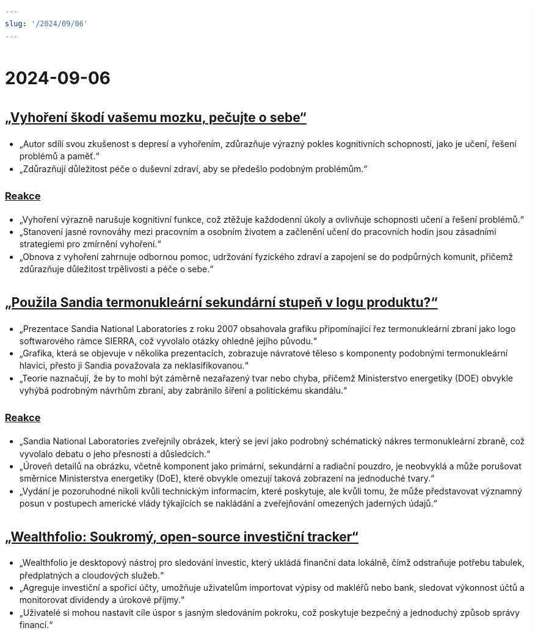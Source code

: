 ```yaml
---
slug: '/2024/09/06'
---
```


# 2024-09-06

## [„Vyhoření škodí vašemu mozku, pečujte o sebe“](https://news.ycombinator.com/item?id=41461499)

- „Autor sdílí svou zkušenost s depresí a vyhořením, zdůrazňuje výrazný pokles kognitivních schopností, jako je učení, řešení problémů a paměť.“
- „Zdůrazňují důležitost péče o duševní zdraví, aby se předešlo podobným problémům.“

### [Reakce](https://news.ycombinator.com/item?id=41461499)

- „Vyhoření výrazně narušuje kognitivní funkce, což ztěžuje každodenní úkoly a ovlivňuje schopnosti učení a řešení problémů.“
- „Stanovení jasné rovnováhy mezi pracovním a osobním životem a začlenění učení do pracovních hodin jsou zásadními strategiemi pro zmírnění vyhoření.“
- „Obnova z vyhoření zahrnuje odbornou pomoc, udržování fyzického zdraví a zapojení se do podpůrných komunit, přičemž zdůrazňuje důležitost trpělivosti a péče o sebe.“

## [„Použila Sandia termonukleární sekundární stupeň v logu produktu?“](https://blog.nuclearsecrecy.com/2024/09/04/did-sandia-use-a-thermonuclear-secondary-in-a-product-logo/)

- „Prezentace Sandia National Laboratories z roku 2007 obsahovala grafiku připomínající řez termonukleární zbraní jako logo softwarového rámce SIERRA, což vyvolalo otázky ohledně jejího původu.“
- „Grafika, která se objevuje v několika prezentacích, zobrazuje návratové těleso s komponenty podobnými termonukleární hlavici, přesto ji Sandia považovala za neklasifikovanou.“
- „Teorie naznačují, že by to mohl být záměrně nezařazený tvar nebo chyba, přičemž Ministerstvo energetiky (DOE) obvykle vyhýbá podrobným návrhům zbraní, aby zabránilo šíření a politickému skandálu.“

### [Reakce](https://news.ycombinator.com/item?id=41463809)

- „Sandia National Laboratories zveřejnily obrázek, který se jeví jako podrobný schématický nákres termonukleární zbraně, což vyvolalo debatu o jeho přesnosti a důsledcích.“
- „Úroveň detailů na obrázku, včetně komponent jako primární, sekundární a radiační pouzdro, je neobvyklá a může porušovat směrnice Ministerstva energetiky (DoE), které obvykle omezují taková zobrazení na jednoduché tvary.“
- „Vydání je pozoruhodné nikoli kvůli technickým informacím, které poskytuje, ale kvůli tomu, že může představovat významný posun v postupech americké vlády týkajících se nakládání a zveřejňování omezených jaderných údajů.“

## [„Wealthfolio: Soukromý, open-source investiční tracker“](https://wealthfolio.app)

- „Wealthfolio je desktopový nástroj pro sledování investic, který ukládá finanční data lokálně, čímž odstraňuje potřebu tabulek, předplatných a cloudových služeb.“
- „Agreguje investiční a spořicí účty, umožňuje uživatelům importovat výpisy od makléřů nebo bank, sledovat výkonnost účtů a monitorovat dividendy a úrokové příjmy.“
- „Uživatelé si mohou nastavit cíle úspor s jasným sledováním pokroku, což poskytuje bezpečný a jednoduchý způsob správy financí.“
